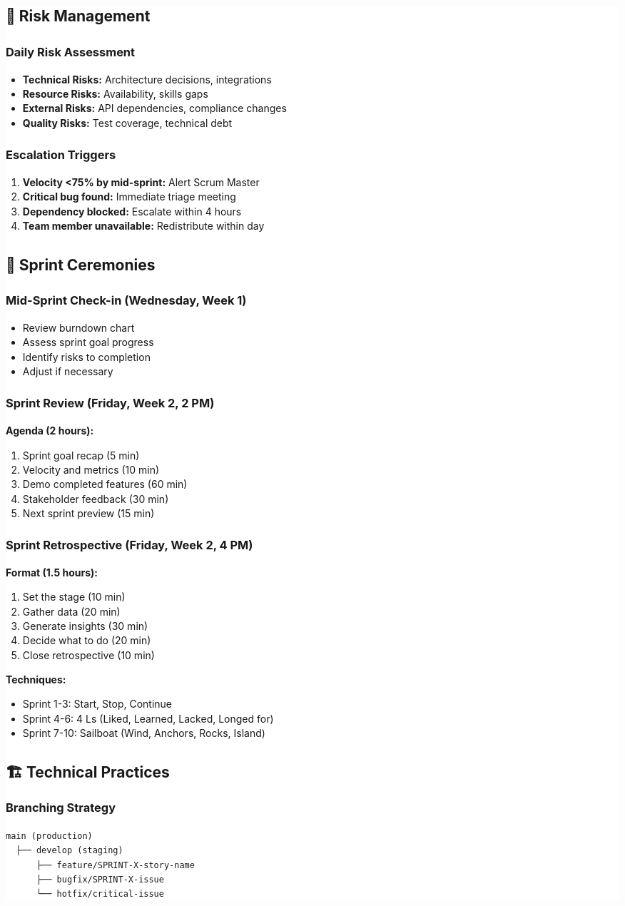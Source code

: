 ## 🚨 Risk Management

### Daily Risk Assessment
- **Technical Risks:** Architecture decisions, integrations
- **Resource Risks:** Availability, skills gaps
- **External Risks:** API dependencies, compliance changes
- **Quality Risks:** Test coverage, technical debt

### Escalation Triggers
1. **Velocity <75% by mid-sprint:** Alert Scrum Master
2. **Critical bug found:** Immediate triage meeting
3. **Dependency blocked:** Escalate within 4 hours
4. **Team member unavailable:** Redistribute within day

## 🔄 Sprint Ceremonies

### Mid-Sprint Check-in (Wednesday, Week 1)
- Review burndown chart
- Assess sprint goal progress
- Identify risks to completion
- Adjust if necessary

### Sprint Review (Friday, Week 2, 2 PM)
**Agenda (2 hours):**
1. Sprint goal recap (5 min)
2. Velocity and metrics (10 min)
3. Demo completed features (60 min)
4. Stakeholder feedback (30 min)
5. Next sprint preview (15 min)

### Sprint Retrospective (Friday, Week 2, 4 PM)
**Format (1.5 hours):**
1. Set the stage (10 min)
2. Gather data (20 min)
3. Generate insights (30 min)
4. Decide what to do (20 min)
5. Close retrospective (10 min)

**Techniques:**
- Sprint 1-3: Start, Stop, Continue
- Sprint 4-6: 4 Ls (Liked, Learned, Lacked, Longed for)
- Sprint 7-10: Sailboat (Wind, Anchors, Rocks, Island)

## 🏗️ Technical Practices

### Branching Strategy
```
main (production)
  ├── develop (staging)
      ├── feature/SPRINT-X-story-name
      ├── bugfix/SPRINT-X-issue
      └── hotfix/critical-issue
```
